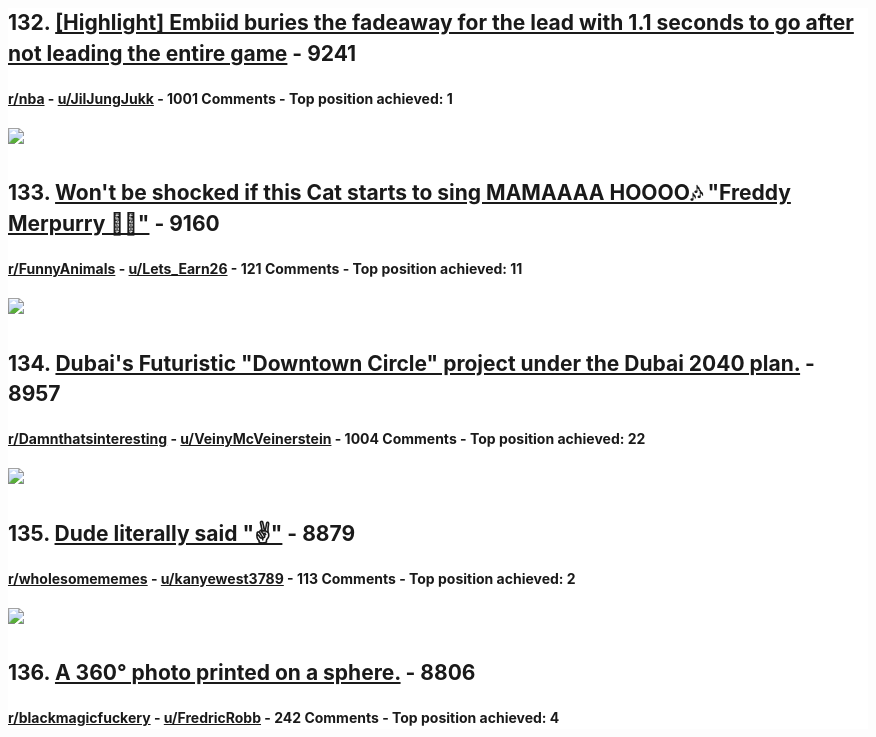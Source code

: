 ## 132. [[Highlight] Embiid buries the fadeaway for the lead with 1.1 seconds to go after not leading the entire game](http://reddit.com/r/nba/comments/11o8di1/highlight_embiid_buries_the_fadeaway_for_the_lead/) - 9241
#### [r/nba](http://reddit.com/r/nba) - [u/JilJungJukk](http://reddit.com/u/JilJungJukk) - 1001 Comments - Top position achieved: 1

<a href="https://streamable.com/yj4u72"><img src="https://b.thumbs.redditmedia.com/yMQ_E5o2VnfHERIctFIbJ_ZiFK-tgMWuzKoV7cBI97A.jpg"></img></a>

## 133. [Won't be shocked if this Cat starts to sing MAMAAAA HOOOO🎶 "Freddy Merpurry 🎤😹"](http://reddit.com/r/FunnyAnimals/comments/11o583c/wont_be_shocked_if_this_cat_starts_to_sing/) - 9160
#### [r/FunnyAnimals](http://reddit.com/r/FunnyAnimals) - [u/Lets_Earn26](http://reddit.com/u/Lets_Earn26) - 121 Comments - Top position achieved: 11

<a href="https://i.redd.it/igtc1djv30na1.png"><img src="https://b.thumbs.redditmedia.com/48y7-R8X-TzxGnkHnniSyy4fEy4xv2x2p7aG10-1asc.jpg"></img></a>

## 134. [Dubai's Futuristic "Downtown Circle" project under the Dubai 2040 plan.](http://reddit.com/r/Damnthatsinteresting/comments/11o3cew/dubais_futuristic_downtown_circle_project_under/) - 8957
#### [r/Damnthatsinteresting](http://reddit.com/r/Damnthatsinteresting) - [u/VeinyMcVeinerstein](http://reddit.com/u/VeinyMcVeinerstein) - 1004 Comments - Top position achieved: 22

<a href="https://i.redd.it/445i3vgk71na1.jpg"><img src="https://b.thumbs.redditmedia.com/vj4m0v1Ypi8LqpjnhuS3MAEEwc9TMVJQQGxD2NTaxPk.jpg"></img></a>

## 135. [Dude literally said "✌️"](http://reddit.com/r/wholesomememes/comments/11nl7em/dude_literally_said/) - 8879
#### [r/wholesomememes](http://reddit.com/r/wholesomememes) - [u/kanyewest3789](http://reddit.com/u/kanyewest3789) - 113 Comments - Top position achieved: 2

<a href="https://i.redd.it/tbsu7c9khxma1.jpg"><img src="https://b.thumbs.redditmedia.com/mOwRHN9Lh328e3kQ4u0wzKk792JteYXtCCMju02BQFQ.jpg"></img></a>

## 136. [A 360° photo printed on a sphere.](http://reddit.com/r/blackmagicfuckery/comments/11nzy7n/a_360_photo_printed_on_a_sphere/) - 8806
#### [r/blackmagicfuckery](http://reddit.com/r/blackmagicfuckery) - [u/FredricRobb](http://reddit.com/u/FredricRobb) - 242 Comments - Top position achieved: 4
